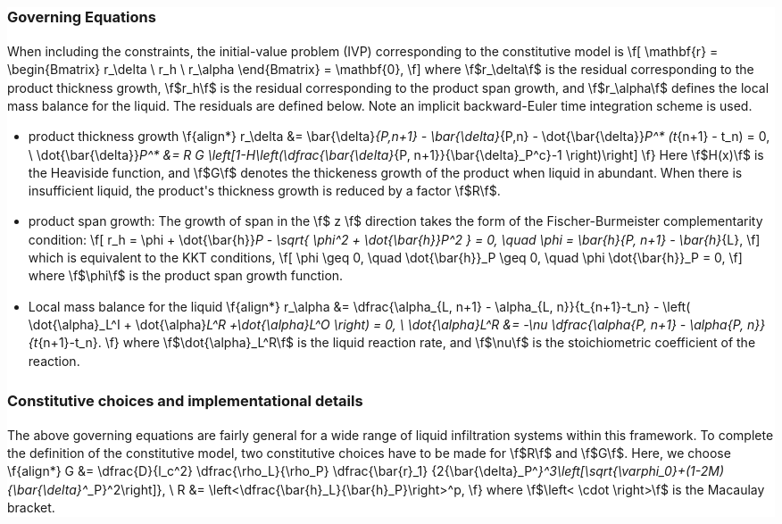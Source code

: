 ### Governing Equations

When including the constraints, the initial-value problem (IVP) corresponding to the constitutive model is
\f[
    \mathbf{r} = \begin{Bmatrix}
        r_\delta \\
        r_h \\
        r_\alpha
    \end{Bmatrix} = \mathbf{0},
\f]
where \f$r_\delta\f$ is the residual corresponding to the product thickness growth, \f$r_h\f$ is the residual corresponding to the product span growth, and \f$r_\alpha\f$ defines the local mass balance for the liquid. The residuals are defined below. Note an implicit backward-Euler time integration scheme is used.

- product thickness growth
    \f{align*}
        r_\delta &= \bar{\delta}_{P,n+1} - \bar{\delta}_{P,n} - \dot{\bar{\delta}}_P^* (t_{n+1} - t_n) = 0, \\
        \dot{\bar{\delta}}_P^* &= R G \left[1-H\left(\dfrac{\bar{\delta}_{P, n+1}}{\bar{\delta}_P^c}-1 \right)\right]
    \f}
    Here \f$H(x)\f$ is the Heaviside function, and \f$G\f$ denotes the thickeness growth of the product when liquid in abundant. When there is insufficient liquid, the product's thickness growth is reduced by a factor \f$R\f$.

- product span growth:
    The growth of span in the \f$ z \f$ direction takes the form of the Fischer-Burmeister complementarity condition:
    \f[
        r_h = \phi + \dot{\bar{h}}_P - \sqrt{ \phi^2 + \dot{\bar{h}}_P^2 } = 0, \quad \phi = \bar{h}_{P, n+1} - \bar{h}_{L},
    \f]
    which is equivalent to the KKT conditions,
    \f[
        \phi \geq 0, \quad \dot{\bar{h}}_P \geq 0, \quad \phi \dot{\bar{h}}_P = 0,
    \f]
    where \f$\phi\f$ is the product span growth function.
- Local mass balance for the liquid
    \f{align*}
        r_\alpha &= \dfrac{\alpha_{L, n+1} - \alpha_{L, n}}{t_{n+1}-t_n} - \left( \dot{\alpha}_L^I + \dot{\alpha}_L^R +\dot{\alpha}_L^O \right) = 0, \\
        \dot{\alpha}_L^R &= -\nu \dfrac{\alpha_{P, n+1} - \alpha_{P, n}}{t_{n+1}-t_n}.
    \f}
    where \f$\dot{\alpha}_L^R\f$ is the liquid reaction rate, and \f$\nu\f$ is the stoichiometric coefficient of the reaction.

### Constitutive choices and implementational details

The above governing equations are fairly general for a wide range of liquid infiltration systems within this framework. To complete the definition of the constitutive model, two constitutive choices have to be made for \f$R\f$ and \f$G\f$. Here, we choose
\f{align*}
    G &= \dfrac{D}{l_c^2} \dfrac{\rho_L}{\rho_P} \dfrac{\bar{r}_1} {2{\bar{\delta}_P^*}^3\left[\sqrt{\varphi_0}+(1-2M){\bar{\delta}^*_P}^2\right]}, \\
    R &= \left<\dfrac{\bar{h}_L}{\bar{h}_P}\right>^p,
\f}
where \f$\left< \cdot \right>\f$ is the Macaulay bracket.


[rve]: asset/lsi_rve.svg